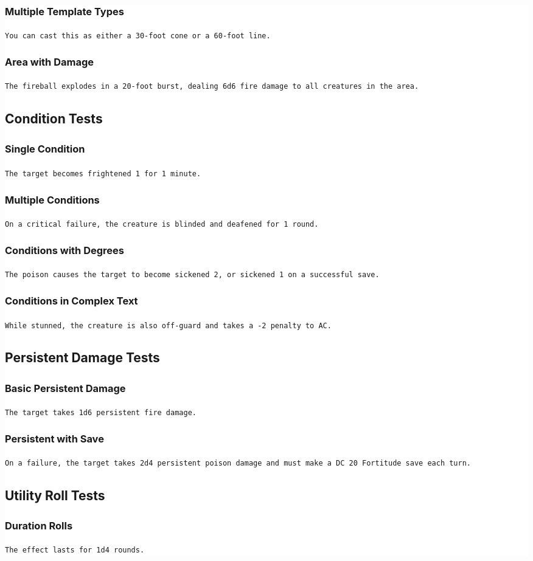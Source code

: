 ### Multiple Template Types
```
You can cast this as either a 30-foot cone or a 60-foot line.
```

### Area with Damage
```
The fireball explodes in a 20-foot burst, dealing 6d6 fire damage to all creatures in the area.
```

## Condition Tests

### Single Condition
```
The target becomes frightened 1 for 1 minute.
```

### Multiple Conditions
```
On a critical failure, the creature is blinded and deafened for 1 round.
```

### Conditions with Degrees
```
The poison causes the target to become sickened 2, or sickened 1 on a successful save.
```

### Conditions in Complex Text
```
While stunned, the creature is also off-guard and takes a -2 penalty to AC.
```

## Persistent Damage Tests

### Basic Persistent Damage
```
The target takes 1d6 persistent fire damage.
```

### Persistent with Save
```
On a failure, the target takes 2d4 persistent poison damage and must make a DC 20 Fortitude save each turn.
```

## Utility Roll Tests

### Duration Rolls
```
The effect lasts for 1d4 rounds.
```

